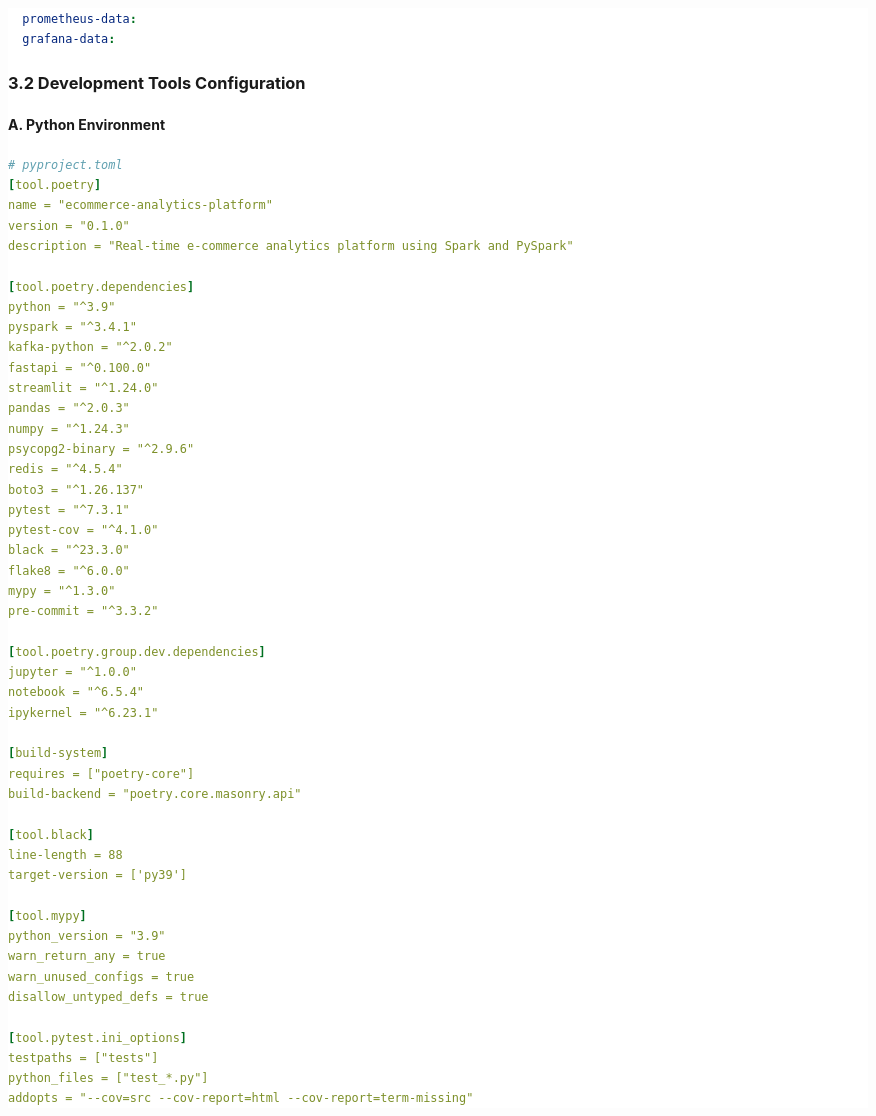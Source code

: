 ```yaml
  prometheus-data:
  grafana-data:
```

### 3.2 Development Tools Configuration

#### A. Python Environment
```yaml
# pyproject.toml
[tool.poetry]
name = "ecommerce-analytics-platform"
version = "0.1.0"
description = "Real-time e-commerce analytics platform using Spark and PySpark"

[tool.poetry.dependencies]
python = "^3.9"
pyspark = "^3.4.1"
kafka-python = "^2.0.2"
fastapi = "^0.100.0"
streamlit = "^1.24.0"
pandas = "^2.0.3"
numpy = "^1.24.3"
psycopg2-binary = "^2.9.6"
redis = "^4.5.4"
boto3 = "^1.26.137"
pytest = "^7.3.1"
pytest-cov = "^4.1.0"
black = "^23.3.0"
flake8 = "^6.0.0"
mypy = "^1.3.0"
pre-commit = "^3.3.2"

[tool.poetry.group.dev.dependencies]
jupyter = "^1.0.0"
notebook = "^6.5.4"
ipykernel = "^6.23.1"

[build-system]
requires = ["poetry-core"]
build-backend = "poetry.core.masonry.api"

[tool.black]
line-length = 88
target-version = ['py39']

[tool.mypy]
python_version = "3.9"
warn_return_any = true
warn_unused_configs = true
disallow_untyped_defs = true

[tool.pytest.ini_options]
testpaths = ["tests"]
python_files = ["test_*.py"]
addopts = "--cov=src --cov-report=html --cov-report=term-missing"
```
